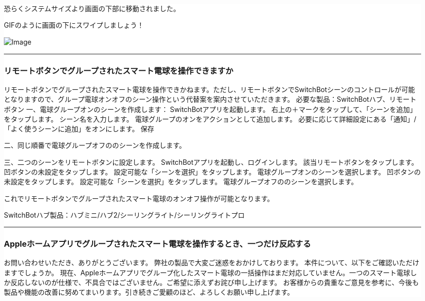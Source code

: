 恐らくシステムサイズより画面の下部に移動されました。

GIFのように画面の下にスワイプしましょう！

![Image](https://support.switch-bot.com/hc/article_attachments/4408893582231/____________.gif)



---
### リモートボタンでグループされたスマート電球を操作できますか

リモートボタンでグループされたスマート電球を操作できかねます。ただし、リモートボタンでSwitchBotシーンのコントロールが可能となりますので、グループ電球オンオフのシーン操作という代替案を案内させていただきます。
必要な製品：SwitchBotハブ、リモートボタン
一、電球グループオンのシーンを作成します：
SwitchBotアプリを起動します。
右上の＋マークをタップして、「シーンを追加」をタップします。
シーン名を入力します。
電球グループのオンをアクションとして追加します。
必要に応じて詳細設定にある「通知」/「よく使うシーンに追加」をオンにします。
保存

二、同じ順番で電球グループオフののシーンを作成します。

三、二つのシーンをリモートボタンに設定します。
SwitchBotアプリを起動し、ログインします。
該当リモートボタンをタップします。
凹ボタンの未設定をタップします。
設定可能な「シーンを選択」をタップします。
電球グループオンのシーンを選択します。
凹ボタンの未設定をタップします。
設定可能な「シーンを選択」をタップします。
電球グループオフののシーンを選択します。

これでリモートボタンでグループされたスマート電球のオンオフ操作が可能となります。

SwitchBotハブ製品：ハブミニ/ハブ2/シーリングライト/シーリングライトプロ


---
### Appleホームアプリでグループされたスマート電球を操作するとき、一つだけ反応する

お問い合わせいただき、ありがとうございます。
弊社の製品で大変ご迷惑をおかけしております。
本件について、以下をご確認いただけますでしょうか。
現在、Appleホームアプリでグループ化したスマート電球の一括操作はまだ対応していません。一つのスマート電球しか反応しないのが仕様で、不具合ではございません。ご希望に添えずお詫び申し上げます。
お客様からの貴重なご意見を参考に、今後も製品や機能の改善に努めてまいります。引き続きご愛顧のほど、よろしくお願い申し上げます。
